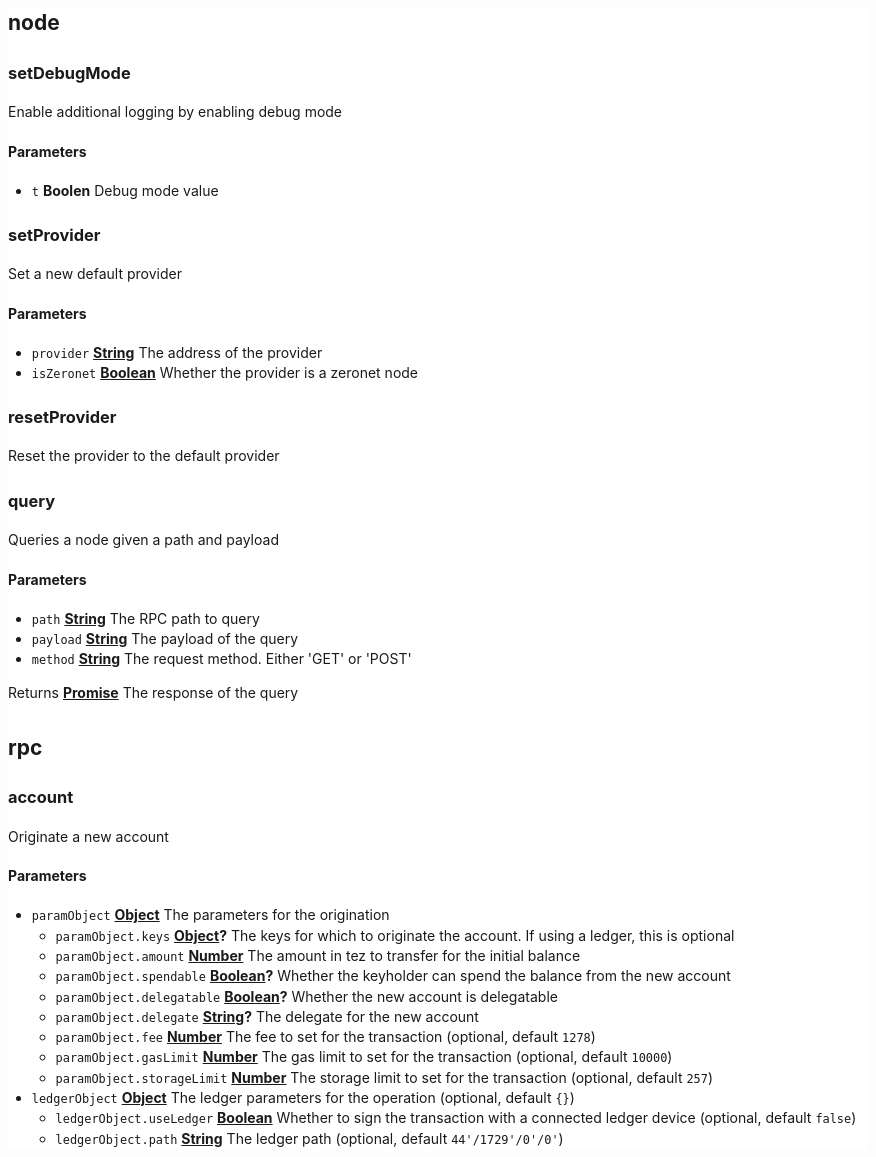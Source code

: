 

## node




### setDebugMode

Enable additional logging by enabling debug mode

#### Parameters

-   `t` **Boolen** Debug mode value

### setProvider

Set a new default provider

#### Parameters

-   `provider` **[String][1]** The address of the provider
-   `isZeronet` **[Boolean][2]** Whether the provider is a zeronet node

### resetProvider

Reset the provider to the default provider

### query

Queries a node given a path and payload

#### Parameters

-   `path` **[String][1]** The RPC path to query
-   `payload` **[String][1]** The payload of the query
-   `method` **[String][1]** The request method. Either 'GET' or 'POST'

Returns **[Promise][3]** The response of the query

## rpc




### account

Originate a new account

#### Parameters

-   `paramObject` **[Object][4]** The parameters for the origination
    -   `paramObject.keys` **[Object][4]?** The keys for which to originate the account. If using a ledger, this is optional
    -   `paramObject.amount` **[Number][5]** The amount in tez to transfer for the initial balance
    -   `paramObject.spendable` **[Boolean][2]?** Whether the keyholder can spend the balance from the new account
    -   `paramObject.delegatable` **[Boolean][2]?** Whether the new account is delegatable
    -   `paramObject.delegate` **[String][1]?** The delegate for the new account
    -   `paramObject.fee` **[Number][5]** The fee to set for the transaction (optional, default `1278`)
    -   `paramObject.gasLimit` **[Number][5]** The gas limit to set for the transaction (optional, default `10000`)
    -   `paramObject.storageLimit` **[Number][5]** The storage limit to set for the transaction (optional, default `257`)
-   `ledgerObject` **[Object][4]** The ledger parameters for the operation (optional, default `{}`)
    -   `ledgerObject.useLedger` **[Boolean][2]** Whether to sign the transaction with a connected ledger device (optional, default `false`)
    -   `ledgerObject.path` **[String][1]** The ledger path (optional, default `44'/1729'/0'/0'`)

[1]: https://developer.mozilla.org/docs/Web/JavaScript/Reference/Global_Objects/String
[2]: https://developer.mozilla.org/docs/Web/JavaScript/Reference/Global_Objects/Boolean
[3]: https://developer.mozilla.org/docs/Web/JavaScript/Reference/Global_Objects/Promise
[4]: https://developer.mozilla.org/docs/Web/JavaScript/Reference/Global_Objects/Object
[5]: https://developer.mozilla.org/docs/Web/JavaScript/Reference/Global_Objects/Number
[6]: https://developer.mozilla.org/docs/Web/JavaScript/Reference/Global_Objects/Array